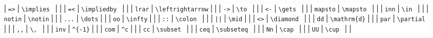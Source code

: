 | `=>`       | `\implies `                                          |                                                                                                                                                                                                     |
| `=<`       | `\impliedby `                                        |                                                                                                                                                                                                     |
| `lrar`     | `\leftrightarrow`                                    |                                                                                                                                                                                                     |
| `->`       | `\to `                                               |                                                                                                                                                                                                     |
| `<-`       | `\gets `                                             |                                                                                                                                                                                                     |
| `mapsto`   | `\mapsto `                                           |                                                                                                                                                                                                     |
| `inn`      | `\in `                                               |                                                                                                                                                                                                     |
| `notin`    | `\notin`                                             |                                                                                                                                                                                                     |
| `...`      | `\dots`                                              |                                                                                                                                                                                                     |
| `oo`       | `\infty`                                             |                                                                                                                                                                                                     |
| `::`       | `\colon `                                            |                                                                                                                                                                                                     |
| `||`       | `\mid`                                               |                                                                                                                                                                                                     |
| `<>`       | `\diamond `                                          |                                                                                                                                                                                                     |
| `dd`       | `\mathrm{d}`                                         |                                                                                                                                                                                                     |
| `par`      | `\partial`                                           |                                                                                                                                                                                                     |
| `,,`       | `\, `                                                |                                                                                                                                                                                                     |
| `inv`      | `^{-1}`                                              |                                                                                                                                                                                                     |
| `com`      | `^c`                                                 |                                                                                                                                                                                                     |
| `cc`       | `\subset `                                           |                                                                                                                                                                                                     |
| `ceq`      | `\subseteq `                                         |                                                                                                                                                                                                     |
| `Nn`       | `\cap `                                              |                                                                                                                                                                                                     |
| `UU`       | `\cup `                                              |                                                                                                                                                                                                     |